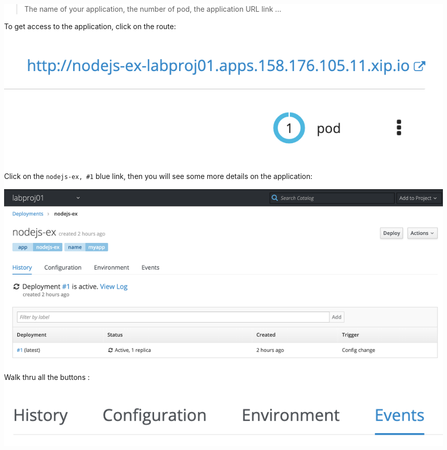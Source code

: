 > The name of your application, the number of pod, the application URL link ...



To get access to the application, click on the route:

![image-20191012140424492](images/image-20191012140424492-0881864.png)

Click on the `nodejs-ex, #1` blue link, then you will see some more details on the application: 

![image-20191012140537676](images/image-20191012140537676-0881937.png)



Walk thru all the buttons : 

![image-20191012141505750](images/image-20191012141505750-0882505.png)

## 
